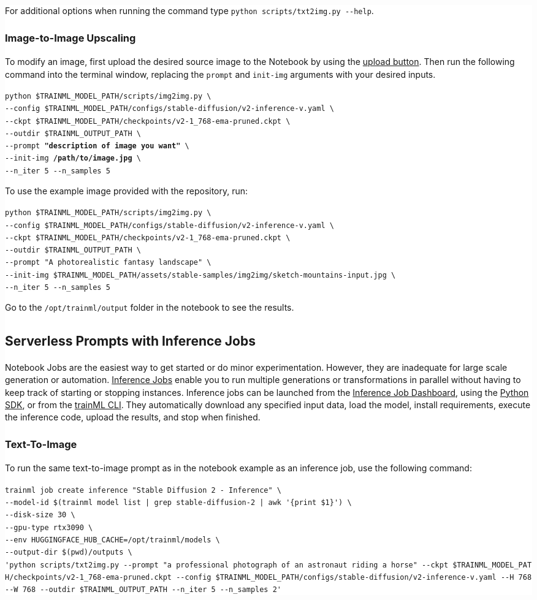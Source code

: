 For additional options when running the command type `python scripts/txt2img.py --help`.

### Image-to-Image Upscaling

To modify an image, first upload the desired source image to the Notebook by using the [upload button](https://youtu.be/1bd2QHqQSH4). Then run the following command into the terminal window, replacing the `prompt` and `init-img` arguments with your desired inputs.

<pre><code>python $TRAINML_MODEL_PATH/scripts/img2img.py \
--config $TRAINML_MODEL_PATH/configs/stable-diffusion/v2-inference-v.yaml \
--ckpt $TRAINML_MODEL_PATH/checkpoints/v2-1_768-ema-pruned.ckpt \
--outdir $TRAINML_OUTPUT_PATH \
--prompt <b>"description of image you want"</b> \
--init-img <b>/path/to/image.jpg</b> \
--n_iter 5 --n_samples 5
</code></pre>

To use the example image provided with the repository, run:

```
python $TRAINML_MODEL_PATH/scripts/img2img.py \
--config $TRAINML_MODEL_PATH/configs/stable-diffusion/v2-inference-v.yaml \
--ckpt $TRAINML_MODEL_PATH/checkpoints/v2-1_768-ema-pruned.ckpt \
--outdir $TRAINML_OUTPUT_PATH \
--prompt "A photorealistic fantasy landscape" \
--init-img $TRAINML_MODEL_PATH/assets/stable-samples/img2img/sketch-mountains-input.jpg \
--n_iter 5 --n_samples 5
```

Go to the `/opt/trainml/output` folder in the notebook to see the results.

## Serverless Prompts with Inference Jobs

Notebook Jobs are the easiest way to get started or do minor experimentation. However, they are inadequate for large scale generation or automation. [Inference Jobs](https://www.trainml.ai/inference/) enable you to run multiple generations or transformations in parallel without having to keep track of starting or stopping instances. Inference jobs can be launched from the [Inference Job Dashboard](https://app.trainml.ai/jobs/inference), using the [Python SDK](https://github.com/trainML/trainml-cli/blob/master/examples/training_inference_pipeline.py), or from the [trainML CLI](https://github.com/trainML/trainml-cli#command-line-interface). They automatically download any specified input data, load the model, install requirements, execute the inference code, upload the results, and stop when finished.

### Text-To-Image

To run the same text-to-image prompt as in the notebook example as an inference job, use the following command:

```
trainml job create inference "Stable Diffusion 2 - Inference" \
--model-id $(trainml model list | grep stable-diffusion-2 | awk '{print $1}') \
--disk-size 30 \
--gpu-type rtx3090 \
--env HUGGINGFACE_HUB_CACHE=/opt/trainml/models \
--output-dir $(pwd)/outputs \
'python scripts/txt2img.py --prompt "a professional photograph of an astronaut riding a horse" --ckpt $TRAINML_MODEL_PATH/checkpoints/v2-1_768-ema-pruned.ckpt --config $TRAINML_MODEL_PATH/configs/stable-diffusion/v2-inference-v.yaml --H 768 --W 768 --outdir $TRAINML_OUTPUT_PATH --n_iter 5 --n_samples 2'
```
